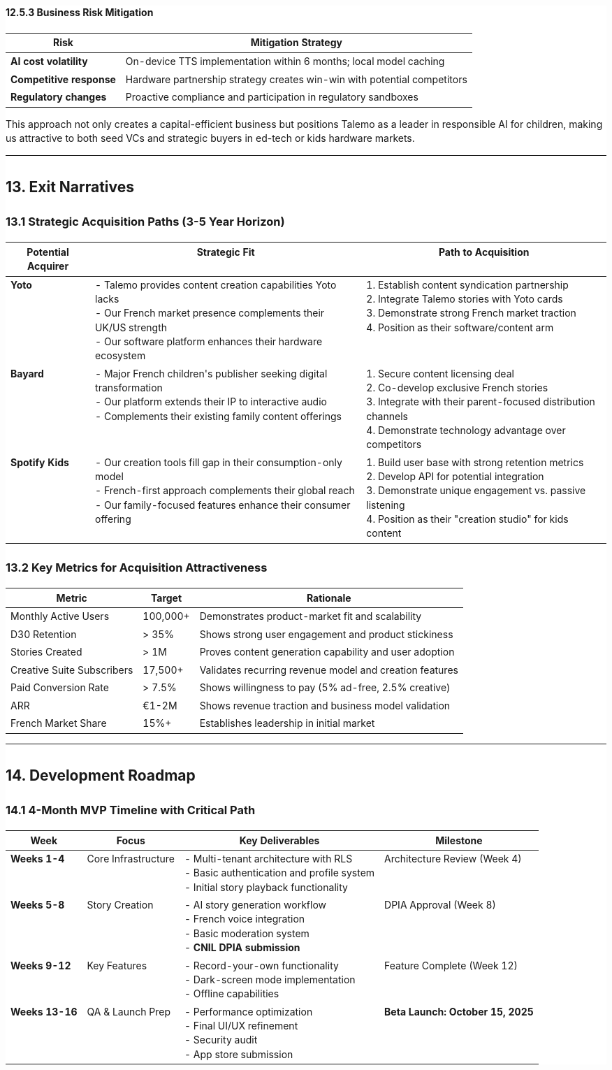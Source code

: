 #### 12.5.3 Business Risk Mitigation

| Risk | Mitigation Strategy |
|------|---------------------|
| **AI cost volatility** | On-device TTS implementation within 6 months; local model caching | Reduces cloud dependency |
| **Competitive response** | Hardware partnership strategy creates win-win with potential competitors | Turns threats into opportunities |
| **Regulatory changes** | Proactive compliance and participation in regulatory sandboxes | Builds relationships with regulators |

This approach not only creates a capital-efficient business but positions Talemo as a leader in responsible AI for children, making us attractive to both seed VCs and strategic buyers in ed-tech or kids hardware markets.

---

## 13. Exit Narratives

### 13.1 Strategic Acquisition Paths (3-5 Year Horizon)

| Potential Acquirer | Strategic Fit | Path to Acquisition |
|-------------------|---------------|---------------------|
| **Yoto** | - Talemo provides content creation capabilities Yoto lacks<br>- Our French market presence complements their UK/US strength<br>- Our software platform enhances their hardware ecosystem | 1. Establish content syndication partnership<br>2. Integrate Talemo stories with Yoto cards<br>3. Demonstrate strong French market traction<br>4. Position as their software/content arm |
| **Bayard** | - Major French children's publisher seeking digital transformation<br>- Our platform extends their IP to interactive audio<br>- Complements their existing family content offerings | 1. Secure content licensing deal<br>2. Co-develop exclusive French stories<br>3. Integrate with their parent-focused distribution channels<br>4. Demonstrate technology advantage over competitors |
| **Spotify Kids** | - Our creation tools fill gap in their consumption-only model<br>- French-first approach complements their global reach<br>- Our family-focused features enhance their consumer offering | 1. Build user base with strong retention metrics<br>2. Develop API for potential integration<br>3. Demonstrate unique engagement vs. passive listening<br>4. Position as their "creation studio" for kids content |

### 13.2 Key Metrics for Acquisition Attractiveness

| Metric | Target | Rationale |
|--------|--------|-----------|
| Monthly Active Users | 100,000+ | Demonstrates product-market fit and scalability |
| D30 Retention | > 35% | Shows strong user engagement and product stickiness |
| Stories Created | > 1M | Proves content generation capability and user adoption |
| Creative Suite Subscribers | 17,500+ | Validates recurring revenue model and creation features |
| Paid Conversion Rate | > 7.5% | Shows willingness to pay (5% ad-free, 2.5% creative) |
| ARR | €1-2M | Shows revenue traction and business model validation |
| French Market Share | 15%+ | Establishes leadership in initial market |

---

## 14. Development Roadmap

### 14.1 4-Month MVP Timeline with Critical Path

| Week | Focus | Key Deliverables | Milestone |
|------|-------|------------------|-----------|
| **Weeks 1-4** | Core Infrastructure | - Multi-tenant architecture with RLS<br>- Basic authentication and profile system<br>- Initial story playback functionality | Architecture Review (Week 4) |
| **Weeks 5-8** | Story Creation | - AI story generation workflow<br>- French voice integration<br>- Basic moderation system<br>- **CNIL DPIA submission** | DPIA Approval (Week 8) |
| **Weeks 9-12** | Key Features | - Record-your-own functionality<br>- Dark-screen mode implementation<br>- Offline capabilities | Feature Complete (Week 12) |
| **Weeks 13-16** | QA & Launch Prep | - Performance optimization<br>- Final UI/UX refinement<br>- Security audit<br>- App store submission | **Beta Launch: October 15, 2025** |
